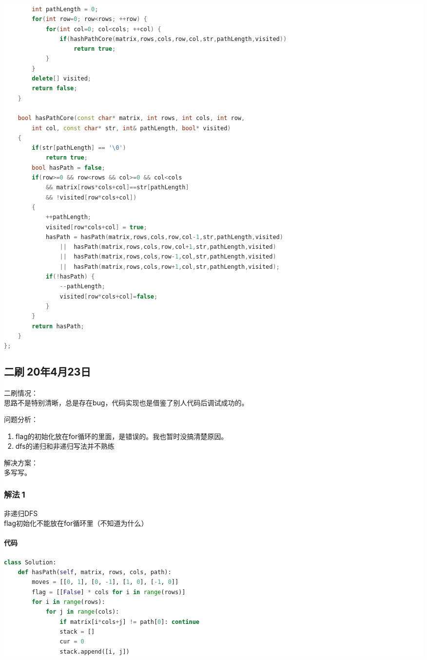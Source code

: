 ```cpp
        int pathLength = 0;
        for(int row=0; row<rows; ++row) {
            for(int col=0; col<cols; ++col) {
                if(hashPathCore(matrix,rows,cols,row,col,str,pathLength,visited)) 
                    return true;
            }
        }
        delete[] visited;
        return false;
    }
    
    bool hasPathCore(const char* matrix, int rows, int cols, int row,
        int col, const char* str, int& pathLength, bool* visited) 
    {
        if(str[pathLength] == '\0')
            return true;
        bool hasPath = false;
        if(row>=0 && row<rows && col>=0 && col<cols
            && matrix[rows*cols+col]==str[pathLength]
            && !visited[row*cols+col])
        {
            ++pathLength;
            visited[row*cols+col] = true;
            hasPath = hasPath(matrix,rows,cols,row,col-1,str,pathLength,visited)
                ||  hasPath(matrix,rows,cols,row,col+1,str,pathLength,visited)
                ||  hasPath(matrix,rows,cols,row-1,col,str,pathLength,visited)
                ||  hasPath(matrix,rows,cols,row+1,col,str,pathLength,visited);
            if(!hasPath) {
                --pathLength;
                visited[row*cols+col]=false;
            }
        }
        return hasPath;
    }
};
```

## 二刷 20年4月23日
二刷情况：  
思路不是特别清晰，总是存在bug，代码实现也是借鉴了别人代码后调试成功的。  

问题分析：  
1. flag的初始化放在for循环的里面，是错误的。我也暂时没搞清楚原因。
2. dfs的递归和非递归写法并不熟练  

解决方案：  
多写写。

### 解法 1
非递归DFS  
flag初始化不能放在for循环里（不知道为什么）
#### 代码
```python
class Solution:
    def hasPath(self, matrix, rows, cols, path):
        moves = [[0, 1], [0, -1], [1, 0], [-1, 0]]
        flag = [[False] * cols for i in range(rows)]
        for i in range(rows):
            for j in range(cols):
                if matrix[i*cols+j] != path[0]: continue
                stack = []
                cur = 0
                stack.append([i, j])
```